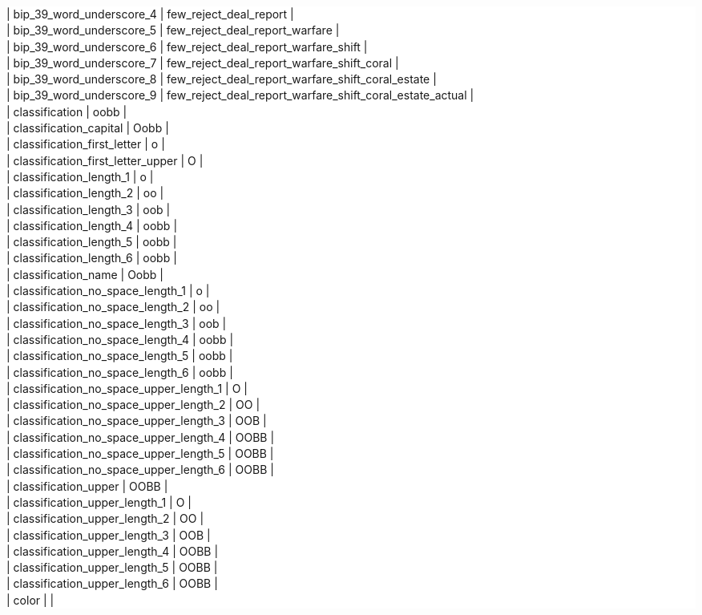 | bip_39_word_underscore_4 | few_reject_deal_report |  
| bip_39_word_underscore_5 | few_reject_deal_report_warfare |  
| bip_39_word_underscore_6 | few_reject_deal_report_warfare_shift |  
| bip_39_word_underscore_7 | few_reject_deal_report_warfare_shift_coral |  
| bip_39_word_underscore_8 | few_reject_deal_report_warfare_shift_coral_estate |  
| bip_39_word_underscore_9 | few_reject_deal_report_warfare_shift_coral_estate_actual |  
| classification | oobb |  
| classification_capital | Oobb |  
| classification_first_letter | o |  
| classification_first_letter_upper | O |  
| classification_length_1 | o |  
| classification_length_2 | oo |  
| classification_length_3 | oob |  
| classification_length_4 | oobb |  
| classification_length_5 | oobb |  
| classification_length_6 | oobb |  
| classification_name | Oobb |  
| classification_no_space_length_1 | o |  
| classification_no_space_length_2 | oo |  
| classification_no_space_length_3 | oob |  
| classification_no_space_length_4 | oobb |  
| classification_no_space_length_5 | oobb |  
| classification_no_space_length_6 | oobb |  
| classification_no_space_upper_length_1 | O |  
| classification_no_space_upper_length_2 | OO |  
| classification_no_space_upper_length_3 | OOB |  
| classification_no_space_upper_length_4 | OOBB |  
| classification_no_space_upper_length_5 | OOBB |  
| classification_no_space_upper_length_6 | OOBB |  
| classification_upper | OOBB |  
| classification_upper_length_1 | O |  
| classification_upper_length_2 | OO |  
| classification_upper_length_3 | OOB |  
| classification_upper_length_4 | OOBB |  
| classification_upper_length_5 | OOBB |  
| classification_upper_length_6 | OOBB |  
| color |  |  